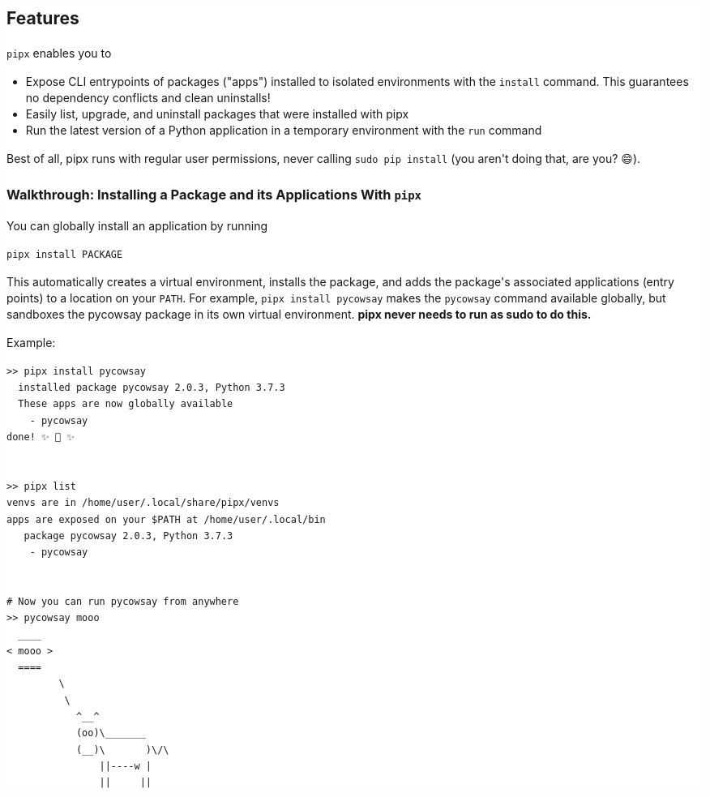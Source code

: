## Features

`pipx` enables you to

- Expose CLI entrypoints of packages ("apps") installed to isolated environments with the `install` command. This
  guarantees no dependency conflicts and clean uninstalls!
- Easily list, upgrade, and uninstall packages that were installed with pipx
- Run the latest version of a Python application in a temporary environment with the `run` command

Best of all, pipx runs with regular user permissions, never calling `sudo pip install` (you aren't doing that, are you?
😄).

### Walkthrough: Installing a Package and its Applications With `pipx`

You can globally install an application by running

```
pipx install PACKAGE
```

This automatically creates a virtual environment, installs the package, and adds the package's associated applications
(entry points) to a location on your `PATH`. For example, `pipx install pycowsay` makes the `pycowsay` command available
globally, but sandboxes the pycowsay package in its own virtual environment. **pipx never needs to run as sudo to do
this.**

Example:

```
>> pipx install pycowsay
  installed package pycowsay 2.0.3, Python 3.7.3
  These apps are now globally available
    - pycowsay
done! ✨ 🌟 ✨


>> pipx list
venvs are in /home/user/.local/share/pipx/venvs
apps are exposed on your $PATH at /home/user/.local/bin
   package pycowsay 2.0.3, Python 3.7.3
    - pycowsay


# Now you can run pycowsay from anywhere
>> pycowsay mooo
  ____
< mooo >
  ====
         \
          \
            ^__^
            (oo)\_______
            (__)\       )\/\
                ||----w |
                ||     ||

```
